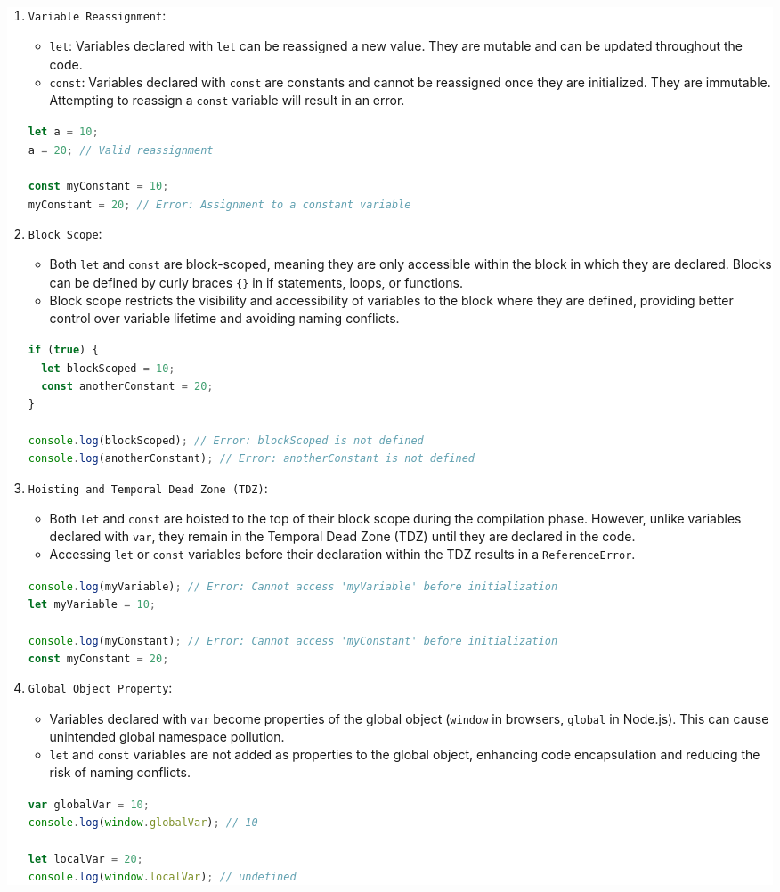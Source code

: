 1. `Variable Reassignment`:

   - `let`: Variables declared with `let` can be reassigned a new value. They are mutable and can be updated throughout the code.
   - `const`: Variables declared with `const` are constants and cannot be reassigned once they are initialized. They are immutable. Attempting to reassign a `const` variable will result in an error.

   ```javascript
   let a = 10;
   a = 20; // Valid reassignment

   const myConstant = 10;
   myConstant = 20; // Error: Assignment to a constant variable
   ```

2. `Block Scope`:

   - Both `let` and `const` are block-scoped, meaning they are only accessible within the block in which they are declared. Blocks can be defined by curly braces `{}` in if statements, loops, or functions.
   - Block scope restricts the visibility and accessibility of variables to the block where they are defined, providing better control over variable lifetime and avoiding naming conflicts.

   ```javascript
   if (true) {
     let blockScoped = 10;
     const anotherConstant = 20;
   }

   console.log(blockScoped); // Error: blockScoped is not defined
   console.log(anotherConstant); // Error: anotherConstant is not defined
   ```

3. `Hoisting and Temporal Dead Zone (TDZ)`:

   - Both `let` and `const` are hoisted to the top of their block scope during the compilation phase. However, unlike variables declared with `var`, they remain in the Temporal Dead Zone (TDZ) until they are declared in the code.
   - Accessing `let` or `const` variables before their declaration within the TDZ results in a `ReferenceError`.

   ```javascript
   console.log(myVariable); // Error: Cannot access 'myVariable' before initialization
   let myVariable = 10;

   console.log(myConstant); // Error: Cannot access 'myConstant' before initialization
   const myConstant = 20;
   ```

4. `Global Object Property`:

   - Variables declared with `var` become properties of the global object (`window` in browsers, `global` in Node.js). This can cause unintended global namespace pollution.
   - `let` and `const` variables are not added as properties to the global object, enhancing code encapsulation and reducing the risk of naming conflicts.

   ```javascript
   var globalVar = 10;
   console.log(window.globalVar); // 10

   let localVar = 20;
   console.log(window.localVar); // undefined
   ```
